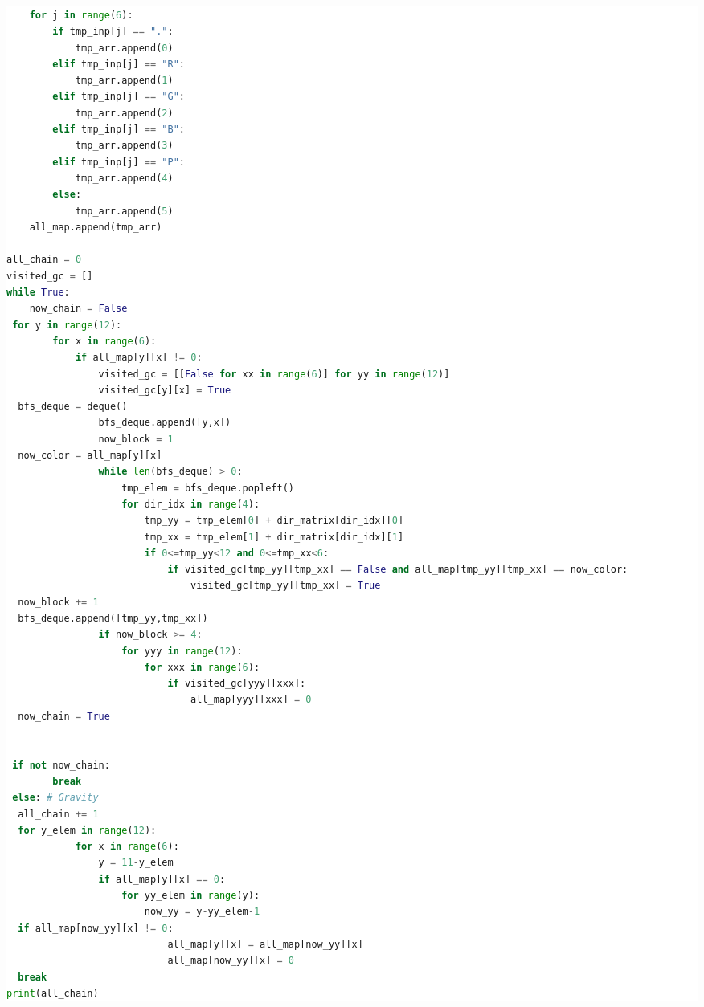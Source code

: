 ```python  
    for j in range(6):  
        if tmp_inp[j] == ".":  
            tmp_arr.append(0)  
        elif tmp_inp[j] == "R":  
            tmp_arr.append(1)  
        elif tmp_inp[j] == "G":  
            tmp_arr.append(2)  
        elif tmp_inp[j] == "B":  
            tmp_arr.append(3)  
        elif tmp_inp[j] == "P":  
            tmp_arr.append(4)  
        else:  
            tmp_arr.append(5)  
    all_map.append(tmp_arr)  
  
all_chain = 0  
visited_gc = []  
while True:  
    now_chain = False  
 for y in range(12):  
        for x in range(6):  
            if all_map[y][x] != 0:  
                visited_gc = [[False for xx in range(6)] for yy in range(12)]  
                visited_gc[y][x] = True  
  bfs_deque = deque()  
                bfs_deque.append([y,x])  
                now_block = 1  
  now_color = all_map[y][x]  
                while len(bfs_deque) > 0:  
                    tmp_elem = bfs_deque.popleft()  
                    for dir_idx in range(4):  
                        tmp_yy = tmp_elem[0] + dir_matrix[dir_idx][0]  
                        tmp_xx = tmp_elem[1] + dir_matrix[dir_idx][1]  
                        if 0<=tmp_yy<12 and 0<=tmp_xx<6:  
                            if visited_gc[tmp_yy][tmp_xx] == False and all_map[tmp_yy][tmp_xx] == now_color:  
                                visited_gc[tmp_yy][tmp_xx] = True  
  now_block += 1  
  bfs_deque.append([tmp_yy,tmp_xx])  
                if now_block >= 4:  
                    for yyy in range(12):  
                        for xxx in range(6):  
                            if visited_gc[yyy][xxx]:  
                                all_map[yyy][xxx] = 0  
  now_chain = True  
  
  
 if not now_chain:  
        break  
 else: # Gravity  
  all_chain += 1  
  for y_elem in range(12):  
            for x in range(6):  
                y = 11-y_elem  
                if all_map[y][x] == 0:  
                    for yy_elem in range(y):  
                        now_yy = y-yy_elem-1  
  if all_map[now_yy][x] != 0:  
                            all_map[y][x] = all_map[now_yy][x]  
                            all_map[now_yy][x] = 0  
  break  
print(all_chain)
```  